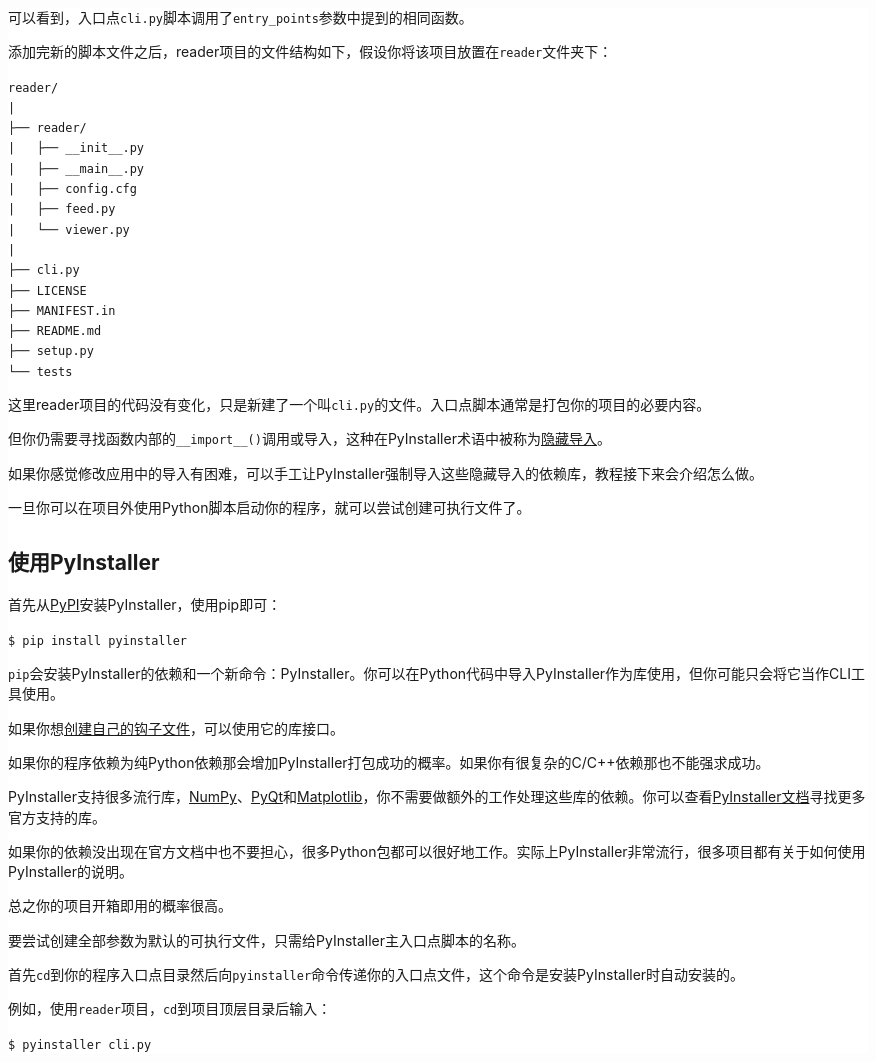可以看到，入口点`cli.py`脚本调用了`entry_points`参数中提到的相同函数。

添加完新的脚本文件之后，reader项目的文件结构如下，假设你将该项目放置在`reader`文件夹下：
```
reader/
|
├── reader/
|   ├── __init__.py
|   ├── __main__.py
|   ├── config.cfg
|   ├── feed.py
|   └── viewer.py
|
├── cli.py
├── LICENSE
├── MANIFEST.in
├── README.md
├── setup.py
└── tests
```

这里reader项目的代码没有变化，只是新建了一个叫`cli.py`的文件。入口点脚本通常是打包你的项目的必要内容。

但你仍需要寻找函数内部的`__import__()`调用或导入，这种在PyInstaller术语中被称为[隐藏导入](https://pyinstaller.readthedocs.io/en/stable/when-things-go-wrong.html?highlight=Hidden#listing-hidden-imports)。

如果你感觉修改应用中的导入有困难，可以手工让PyInstaller强制导入这些隐藏导入的依赖库，教程接下来会介绍怎么做。

一旦你可以在项目外使用Python脚本启动你的程序，就可以尝试创建可执行文件了。

## 使用PyInstaller

首先从[PyPI](https://pypi.org/)安装PyInstaller，使用pip即可：
```shell
$ pip install pyinstaller
```

`pip`会安装PyInstaller的依赖和一个新命令：PyInstaller。你可以在Python代码中导入PyInstaller作为库使用，但你可能只会将它当作CLI工具使用。

如果你想[创建自己的钩子文件](https://pyinstaller.readthedocs.io/en/stable/hooks.html#)，可以使用它的库接口。

如果你的程序依赖为纯Python依赖那会增加PyInstaller打包成功的概率。如果你有很复杂的C/C++依赖那也不能强求成功。

PyInstaller支持很多流行库，[NumPy](http://www.numpy.org/)、[PyQt](https://pypi.org/project/PyQt5/)和[Matplotlib](https://matplotlib.org/)，你不需要做额外的工作处理这些库的依赖。你可以查看[PyInstaller文档](https://github.com/pyinstaller/pyinstaller/wiki/Supported-Packages)寻找更多官方支持的库。

如果你的依赖没出现在官方文档中也不要担心，很多Python包都可以很好地工作。实际上PyInstaller非常流行，很多项目都有关于如何使用PyInstaller的说明。

总之你的项目开箱即用的概率很高。

要尝试创建全部参数为默认的可执行文件，只需给PyInstaller主入口点脚本的名称。

首先`cd`到你的程序入口点目录然后向`pyinstaller`命令传递你的入口点文件，这个命令是安装PyInstaller时自动安装的。

例如，使用`reader`项目，`cd`到项目顶层目录后输入：
```shell
$ pyinstaller cli.py
```

